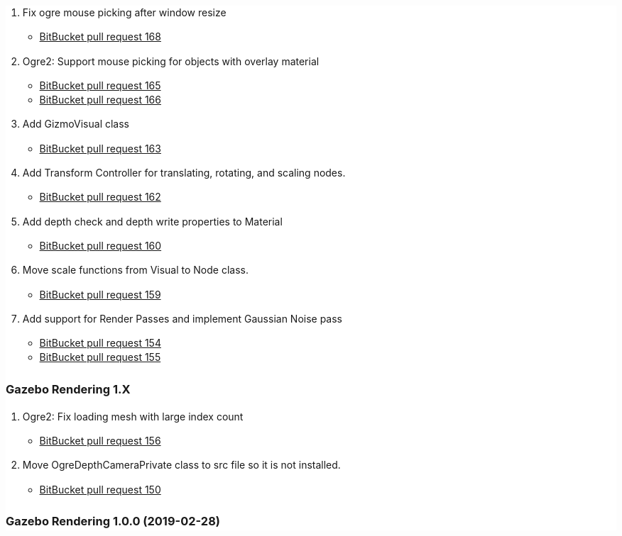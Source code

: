 1. Fix ogre mouse picking after window resize
    * [BitBucket pull request 168](https://osrf-migration.github.io/ignition-gh-pages/#!/ignitionrobotics/ign-rendering/pull-requests/168)

1. Ogre2: Support mouse picking for objects with overlay material
    * [BitBucket pull request 165](https://osrf-migration.github.io/ignition-gh-pages/#!/ignitionrobotics/ign-rendering/pull-requests/165)
    * [BitBucket pull request 166](https://osrf-migration.github.io/ignition-gh-pages/#!/ignitionrobotics/ign-rendering/pull-requests/166)

1. Add GizmoVisual class
    * [BitBucket pull request 163](https://osrf-migration.github.io/ignition-gh-pages/#!/ignitionrobotics/ign-rendering/pull-requests/163)

1. Add Transform Controller for translating, rotating, and scaling nodes.
    * [BitBucket pull request 162](https://osrf-migration.github.io/ignition-gh-pages/#!/ignitionrobotics/ign-rendering/pull-requests/162)

1. Add depth check and depth write properties to Material
    * [BitBucket pull request 160](https://osrf-migration.github.io/ignition-gh-pages/#!/ignitionrobotics/ign-rendering/pull-requests/160)

1. Move scale functions from Visual to Node class.
    * [BitBucket pull request 159](https://osrf-migration.github.io/ignition-gh-pages/#!/ignitionrobotics/ign-rendering/pull-requests/159)

1. Add support for Render Passes and implement Gaussian Noise pass
    * [BitBucket pull request 154](https://osrf-migration.github.io/ignition-gh-pages/#!/ignitionrobotics/ign-rendering/pull-requests/154)
    * [BitBucket pull request 155](https://osrf-migration.github.io/ignition-gh-pages/#!/ignitionrobotics/ign-rendering/pull-requests/155)

### Gazebo Rendering 1.X

1. Ogre2: Fix loading mesh with large index count
    * [BitBucket pull request 156](https://osrf-migration.github.io/ignition-gh-pages/#!/ignitionrobotics/ign-rendering/pull-requests/156)

1. Move OgreDepthCameraPrivate class to src file so it is not installed.
    * [BitBucket pull request 150](https://osrf-migration.github.io/ignition-gh-pages/#!/ignitionrobotics/ign-rendering/pull-requests/150)

### Gazebo Rendering 1.0.0 (2019-02-28)
